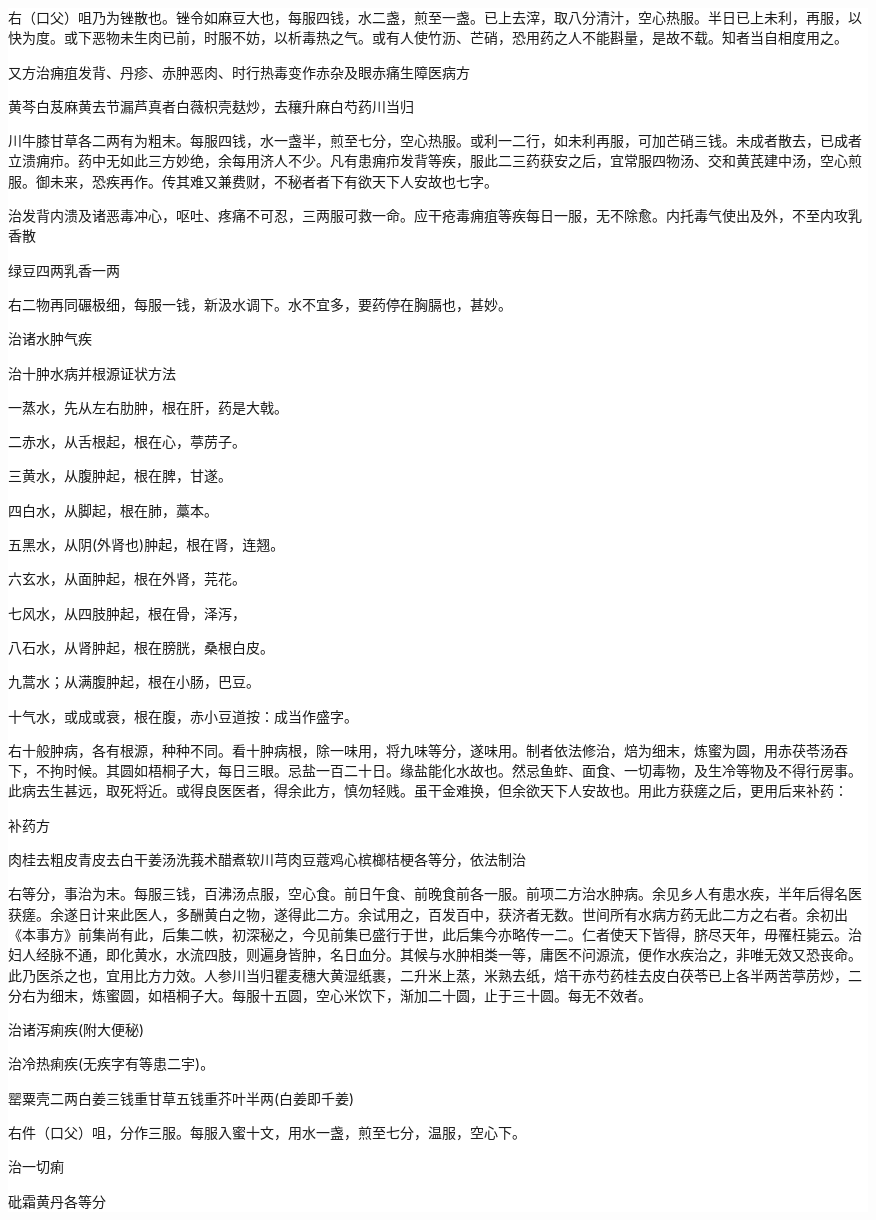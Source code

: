 右（口父）咀乃为锉散也。锉令如麻豆大也，每服四钱，水二盏，煎至一盏。已上去滓，取八分清汁，空心热服。半日已上未利，再服，以快为度。或下恶物未生肉已前，时服不妨，以析毒热之气。或有人使竹沥、芒硝，恐用药之人不能斟量，是故不载。知者当自相度用之。  

又方治痈疽发背、丹疹、赤肿恶肉、时行热毒变作赤杂及眼赤痛生障医病方  

黄芩白芨麻黄去节漏芦真者白薇枳壳麸炒，去穰升麻白芍药川当归  

川牛膝甘草各二两有为粗末。每服四钱，水一盏半，煎至七分，空心热服。或利一二行，如未利再服，可加芒硝三钱。未成者散去，已成者立溃痈疖。药中无如此三方妙绝，余每用济人不少。凡有患痈疖发背等疾，服此二三药获安之后，宜常服四物汤、交和黄芪建中汤，空心煎服。御未来，恐疾再作。传其难又兼费财，不秘者者下有欲天下人安故也七字。  

治发背内溃及诸恶毒冲心，呕吐、疼痛不可忍，三两服可救一命。应干疮毒痈疽等疾每日一服，无不除愈。内托毒气使出及外，不至内攻乳香散  

绿豆四两乳香一两  

右二物再同碾极细，每服一钱，新汲水调下。水不宜多，要药停在胸膈也，甚妙。  

治诸水肿气疾  

治十肿水病并根源证状方法  

一蒸水，先从左右肋肿，根在肝，药是大戟。  

二赤水，从舌根起，根在心，葶苈子。  

三黄水，从腹肿起，根在脾，甘遂。  

四白水，从脚起，根在肺，藁本。  

五黑水，从阴(外肾也)肿起，根在肾，连翘。  

六玄水，从面肿起，根在外肾，芫花。  

七风水，从四肢肿起，根在骨，泽泻，  

八石水，从肾肿起，根在膀胱，桑根白皮。  

九蒿水；从满腹肿起，根在小肠，巴豆。  

十气水，或成或衰，根在腹，赤小豆道按：成当作盛字。  

右十般肿病，各有根源，种种不同。看十肿病根，除一味用，将九味等分，遂味用。制者依法修治，焙为细末，炼蜜为圆，用赤茯苓汤吞下，不拘时候。其圆如梧桐子大，每日三眼。忌盐一百二十日。缘盐能化水故也。然忌鱼蚱、面食、一切毒物，及生冷等物及不得行房事。此病去生甚远，取死将近。或得良医医者，得余此方，慎勿轻贱。虽干金难换，但余欲天下人安故也。用此方获瘥之后，更用后来补药：  

补药方  

肉桂去粗皮青皮去白干姜汤洗莪术醋煮软川芎肉豆蔻鸡心槟榔桔梗各等分，依法制治  

右等分，事治为末。每服三钱，百沸汤点服，空心食。前日午食、前晚食前各一服。前项二方治水肿病。余见乡人有患水疾，半年后得名医获瘥。余遂日计来此医人，多酬黄白之物，遂得此二方。余试用之，百发百中，获济者无数。世间所有水病方药无此二方之右者。余初出《本事方》前集尚有此，后集二帙，初深秘之，今见前集已盛行于世，此后集今亦略传一二。仁者使天下皆得，脐尽天年，毋罹枉毙云。治妇人经脉不通，即化黄水，水流四肢，则遍身皆肿，名日血分。其候与水肿相类一等，庸医不问源流，便作水疾治之，非唯无效又恐丧命。此乃医杀之也，宜用比方力效。人参川当归瞿麦穗大黄湿纸裹，二升米上蒸，米熟去纸，焙干赤芍药桂去皮白茯苓已上各半两苦葶苈炒，二分右为细末，炼蜜圆，如梧桐子大。每服十五圆，空心米饮下，渐加二十圆，止于三十圆。每无不效者。  

治诸泻痢疾(附大便秘)  

治冷热痢疾(无疾字有等患二宇)。  

罂粟壳二两白姜三钱重甘草五钱重芥叶半两(白姜即千姜)  

右件（口父）咀，分作三服。每服入蜜十文，用水一盏，煎至七分，温服，空心下。  

治一切痢  

砒霜黄丹各等分  

